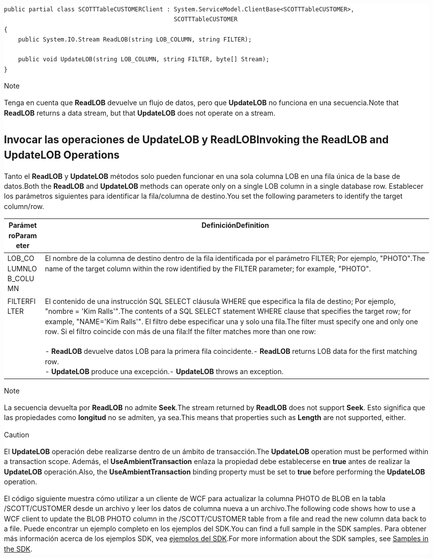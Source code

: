 ```  
public partial class SCOTTTableCUSTOMERClient : System.ServiceModel.ClientBase<SCOTTTableCUSTOMER>,   
                                                SCOTTTableCUSTOMER   
{  
    public System.IO.Stream ReadLOB(string LOB_COLUMN, string FILTER);   
  
    public void UpdateLOB(string LOB_COLUMN, string FILTER, byte[] Stream);  
}  
```  
  
> [!NOTE]
>  <span data-ttu-id="b0475-118">Tenga en cuenta que **ReadLOB** devuelve un flujo de datos, pero que **UpdateLOB** no funciona en una secuencia.</span><span class="sxs-lookup"><span data-stu-id="b0475-118">Note that **ReadLOB** returns a data stream, but that **UpdateLOB** does not operate on a stream.</span></span>  
  
## <a name="invoking-the-readlob-and-updatelob-operations"></a><span data-ttu-id="b0475-119">Invocar las operaciones de UpdateLOB y ReadLOB</span><span class="sxs-lookup"><span data-stu-id="b0475-119">Invoking the ReadLOB and UpdateLOB Operations</span></span>  
 <span data-ttu-id="b0475-120">Tanto el **ReadLOB** y **UpdateLOB** métodos solo pueden funcionar en una sola columna LOB en una fila única de la base de datos.</span><span class="sxs-lookup"><span data-stu-id="b0475-120">Both the **ReadLOB** and **UpdateLOB** methods can operate only on a single LOB column in a single database row.</span></span> <span data-ttu-id="b0475-121">Establecer los parámetros siguientes para identificar la fila/columna de destino.</span><span class="sxs-lookup"><span data-stu-id="b0475-121">You set the following parameters to identify the target column/row.</span></span>  
  
|<span data-ttu-id="b0475-122">Parámetro</span><span class="sxs-lookup"><span data-stu-id="b0475-122">Parameter</span></span>|<span data-ttu-id="b0475-123">Definición</span><span class="sxs-lookup"><span data-stu-id="b0475-123">Definition</span></span>|  
|---------------|----------------|  
|<span data-ttu-id="b0475-124">LOB_COLUMN</span><span class="sxs-lookup"><span data-stu-id="b0475-124">LOB_COLUMN</span></span>|<span data-ttu-id="b0475-125">El nombre de la columna de destino dentro de la fila identificada por el parámetro FILTER; Por ejemplo, "PHOTO".</span><span class="sxs-lookup"><span data-stu-id="b0475-125">The name of the target column within the row identified by the FILTER parameter; for example, "PHOTO".</span></span>|  
|<span data-ttu-id="b0475-126">FILTER</span><span class="sxs-lookup"><span data-stu-id="b0475-126">FILTER</span></span>|<span data-ttu-id="b0475-127">El contenido de una instrucción SQL SELECT cláusula WHERE que especifica la fila de destino; Por ejemplo, "nombre = 'Kim Ralls'".</span><span class="sxs-lookup"><span data-stu-id="b0475-127">The contents of a SQL SELECT statement WHERE clause that specifies the target row; for example, "NAME='Kim Ralls'".</span></span> <span data-ttu-id="b0475-128">El filtro debe especificar una y solo una fila.</span><span class="sxs-lookup"><span data-stu-id="b0475-128">The filter must specify one and only one row.</span></span> <span data-ttu-id="b0475-129">Si el filtro coincide con más de una fila:</span><span class="sxs-lookup"><span data-stu-id="b0475-129">If the filter matches more than one row:</span></span><br /><br /> <span data-ttu-id="b0475-130">-   **ReadLOB** devuelve datos LOB para la primera fila coincidente.</span><span class="sxs-lookup"><span data-stu-id="b0475-130">-   **ReadLOB** returns LOB data for the first matching row.</span></span><br /><span data-ttu-id="b0475-131">-   **UpdateLOB** produce una excepción.</span><span class="sxs-lookup"><span data-stu-id="b0475-131">-   **UpdateLOB** throws an exception.</span></span>|  
  
> [!NOTE]
>  <span data-ttu-id="b0475-132">La secuencia devuelta por **ReadLOB** no admite **Seek**.</span><span class="sxs-lookup"><span data-stu-id="b0475-132">The stream returned by **ReadLOB** does not support **Seek**.</span></span> <span data-ttu-id="b0475-133">Esto significa que las propiedades como **longitud** no se admiten, ya sea.</span><span class="sxs-lookup"><span data-stu-id="b0475-133">This means that properties such as **Length** are not supported, either.</span></span>  
  
> [!CAUTION]
>  <span data-ttu-id="b0475-134">El **UpdateLOB** operación debe realizarse dentro de un ámbito de transacción.</span><span class="sxs-lookup"><span data-stu-id="b0475-134">The **UpdateLOB** operation must be performed within a transaction scope.</span></span> <span data-ttu-id="b0475-135">Además, el **UseAmbientTransaction** enlaza la propiedad debe establecerse en **true** antes de realizar la **UpdateLOB** operación.</span><span class="sxs-lookup"><span data-stu-id="b0475-135">Also, the **UseAmbientTransaction** binding property must be set to **true** before performing the **UpdateLOB** operation.</span></span>  
  
 <span data-ttu-id="b0475-136">El código siguiente muestra cómo utilizar a un cliente de WCF para actualizar la columna PHOTO de BLOB en la tabla /SCOTT/CUSTOMER desde un archivo y leer los datos de columna nueva a un archivo.</span><span class="sxs-lookup"><span data-stu-id="b0475-136">The following code shows how to use a WCF client to update the BLOB PHOTO column in the /SCOTT/CUSTOMER table from a file and read the new column data back to a file.</span></span> <span data-ttu-id="b0475-137">Puede encontrar un ejemplo completo en los ejemplos del SDK.</span><span class="sxs-lookup"><span data-stu-id="b0475-137">You can find a full sample in the SDK samples.</span></span> <span data-ttu-id="b0475-138">Para obtener más información acerca de los ejemplos SDK, vea [ejemplos del SDK](../../core/samples-in-the-sdk.md).</span><span class="sxs-lookup"><span data-stu-id="b0475-138">For more information about the SDK samples, see [Samples in the SDK](../../core/samples-in-the-sdk.md).</span></span>  
  